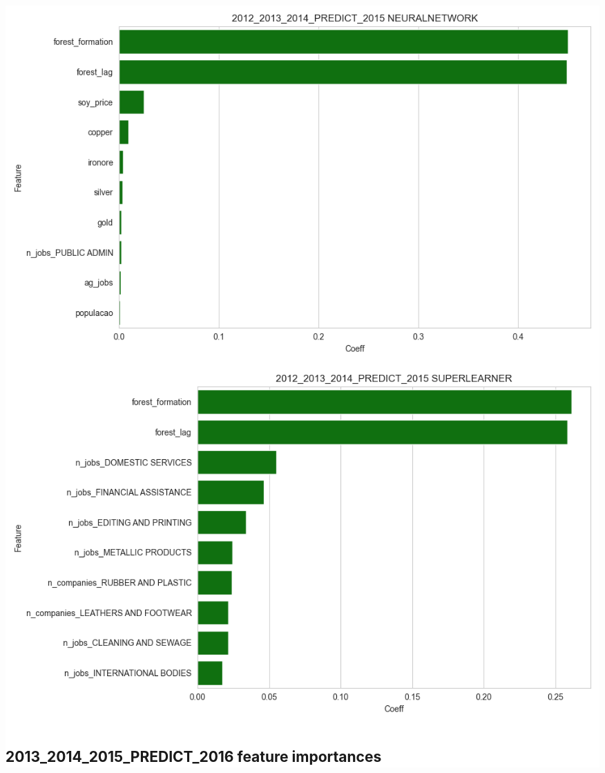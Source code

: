 ![NeuralNetwork](FeatureImportanceResults/2012_2013_2014_PREDICT_2015/FeatureImportance/features_neuralnetwork.png)  
![SuperLearner](FeatureImportanceResults/2012_2013_2014_PREDICT_2015/FeatureImportance/features_superlearner.png)
## 2013_2014_2015_PREDICT_2016 feature importances
  